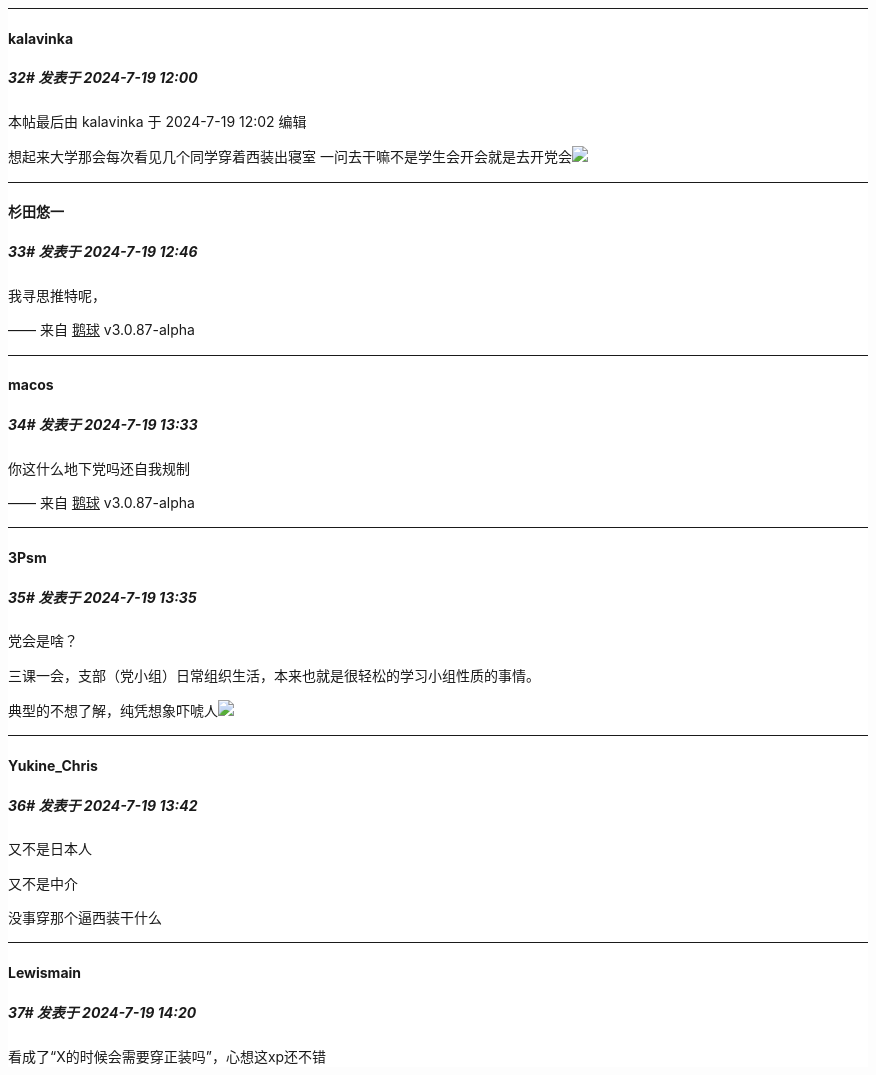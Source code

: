 *****

####  kalavinka  
##### 32#       发表于 2024-7-19 12:00

 本帖最后由 kalavinka 于 2024-7-19 12:02 编辑 

想起来大学那会每次看见几个同学穿着西装出寝室 一问去干嘛不是学生会开会就是去开党会<img src="https://static.saraba1st.com/image/smiley/face2017/067.png" referrerpolicy="no-referrer">

*****

####  杉田悠一  
##### 33#       发表于 2024-7-19 12:46

我寻思推特呢，

—— 来自 [鹅球](https://www.pgyer.com/xfPejhuq) v3.0.87-alpha

*****

####  macos  
##### 34#       发表于 2024-7-19 13:33

你这什么地下党吗还自我规制

—— 来自 [鹅球](https://www.pgyer.com/xfPejhuq) v3.0.87-alpha

*****

####  3Psm  
##### 35#       发表于 2024-7-19 13:35

党会是啥？

三课一会，支部（党小组）日常组织生活，本来也就是很轻松的学习小组性质的事情。

典型的不想了解，纯凭想象吓唬人<img src="https://static.saraba1st.com/image/smiley/face2017/258.png" referrerpolicy="no-referrer">

*****

####  Yukine_Chris  
##### 36#       发表于 2024-7-19 13:42

又不是日本人

又不是中介

没事穿那个逼西装干什么

*****

####  Lewismain  
##### 37#       发表于 2024-7-19 14:20

看成了“X的时候会需要穿正装吗”，心想这xp还不错
